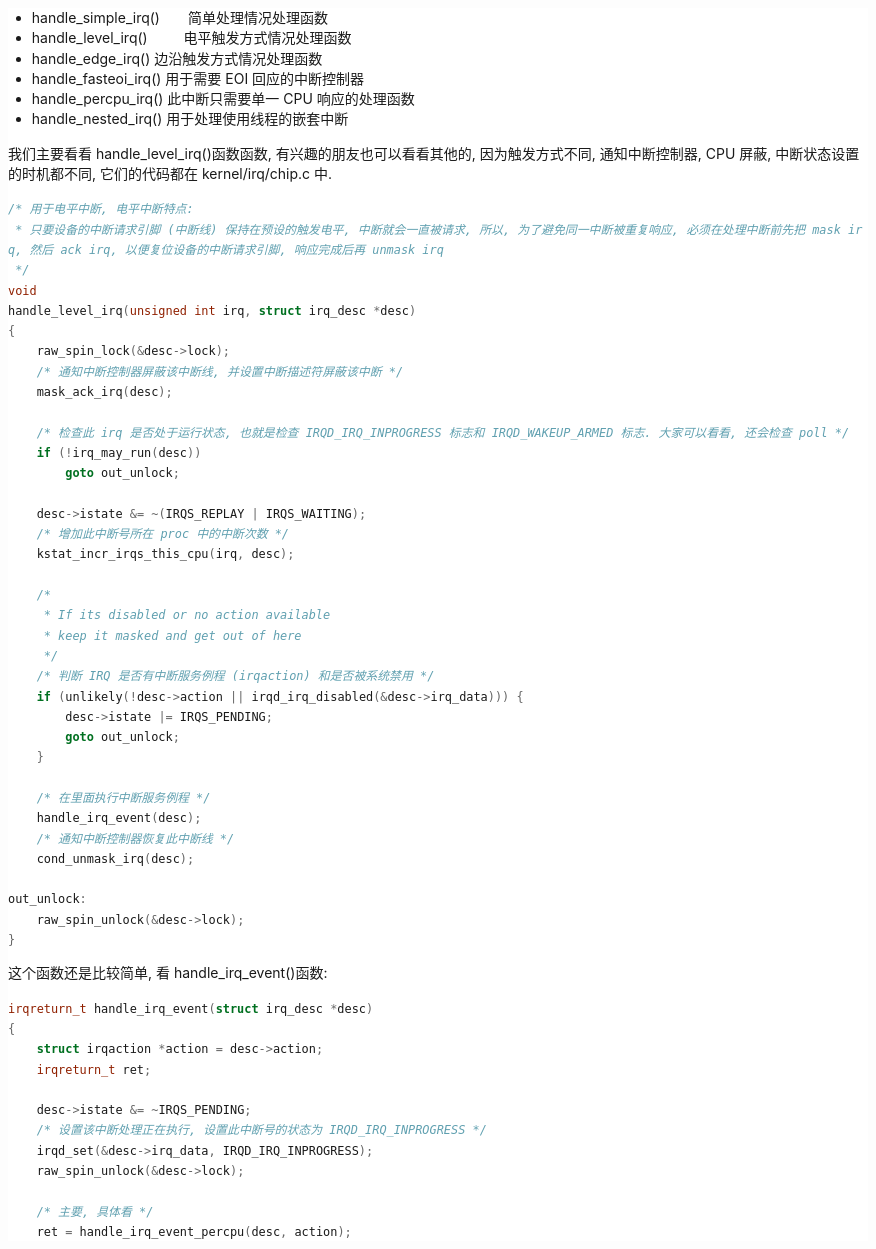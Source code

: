 * handle_simple_irq()　　简单处理情况处理函数
* handle_level_irq()  　　 电平触发方式情况处理函数
* handle_edge_irq()        边沿触发方式情况处理函数
* handle_fasteoi_irq()     用于需要 EOI 回应的中断控制器
* handle_percpu_irq()     此中断只需要单一 CPU 响应的处理函数
* handle_nested_irq()     用于处理使用线程的嵌套中断

我们主要看看 handle_level_irq()函数函数, 有兴趣的朋友也可以看看其他的, 因为触发方式不同, 通知中断控制器, CPU 屏蔽, 中断状态设置的时机都不同, 它们的代码都在 kernel/irq/chip.c 中.

```cpp
/* 用于电平中断, 电平中断特点:
 * 只要设备的中断请求引脚 (中断线) 保持在预设的触发电平, 中断就会一直被请求, 所以, 为了避免同一中断被重复响应, 必须在处理中断前先把 mask irq, 然后 ack irq, 以便复位设备的中断请求引脚, 响应完成后再 unmask irq
 */
void
handle_level_irq(unsigned int irq, struct irq_desc *desc)
{
    raw_spin_lock(&desc->lock);
    /* 通知中断控制器屏蔽该中断线, 并设置中断描述符屏蔽该中断 */
    mask_ack_irq(desc);

    /* 检查此 irq 是否处于运行状态, 也就是检查 IRQD_IRQ_INPROGRESS 标志和 IRQD_WAKEUP_ARMED 标志. 大家可以看看, 还会检查 poll */
    if (!irq_may_run(desc))
        goto out_unlock;

    desc->istate &= ~(IRQS_REPLAY | IRQS_WAITING);
    /* 增加此中断号所在 proc 中的中断次数 */
    kstat_incr_irqs_this_cpu(irq, desc);

    /*
     * If its disabled or no action available
     * keep it masked and get out of here
     */
    /* 判断 IRQ 是否有中断服务例程 (irqaction) 和是否被系统禁用 */
    if (unlikely(!desc->action || irqd_irq_disabled(&desc->irq_data))) {
        desc->istate |= IRQS_PENDING;
        goto out_unlock;
    }

    /* 在里面执行中断服务例程 */
    handle_irq_event(desc);
    /* 通知中断控制器恢复此中断线 */
    cond_unmask_irq(desc);

out_unlock:
    raw_spin_unlock(&desc->lock);
}
```

这个函数还是比较简单, 看 handle_irq_event()函数:

```cpp
irqreturn_t handle_irq_event(struct irq_desc *desc)
{
    struct irqaction *action = desc->action;
    irqreturn_t ret;

    desc->istate &= ~IRQS_PENDING;
    /* 设置该中断处理正在执行, 设置此中断号的状态为 IRQD_IRQ_INPROGRESS */
    irqd_set(&desc->irq_data, IRQD_IRQ_INPROGRESS);
    raw_spin_unlock(&desc->lock);

    /* 主要, 具体看 */
    ret = handle_irq_event_percpu(desc, action);

```
